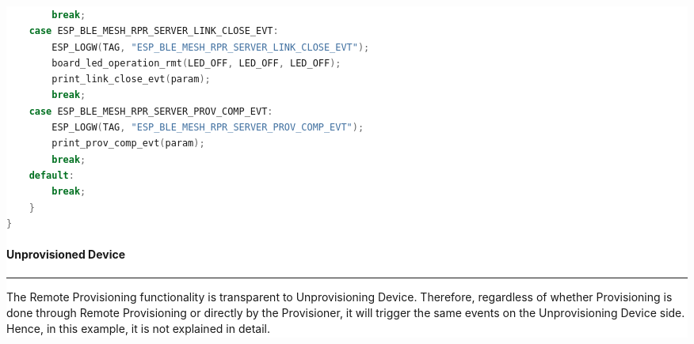 ```c
        break;
    case ESP_BLE_MESH_RPR_SERVER_LINK_CLOSE_EVT:
        ESP_LOGW(TAG, "ESP_BLE_MESH_RPR_SERVER_LINK_CLOSE_EVT");
        board_led_operation_rmt(LED_OFF, LED_OFF, LED_OFF);
        print_link_close_evt(param);
        break;
    case ESP_BLE_MESH_RPR_SERVER_PROV_COMP_EVT:
        ESP_LOGW(TAG, "ESP_BLE_MESH_RPR_SERVER_PROV_COMP_EVT");
        print_prov_comp_evt(param);
        break;
    default:
        break;
    }
}
```
#### Unprovisioned Device
----
The Remote Provisioning functionality is transparent to Unprovisioning Device. Therefore, regardless of whether Provisioning is done through Remote Provisioning or directly by the Provisioner, it will trigger the same events on the Unprovisioning Device side. Hence, in this example, it is not explained in detail.